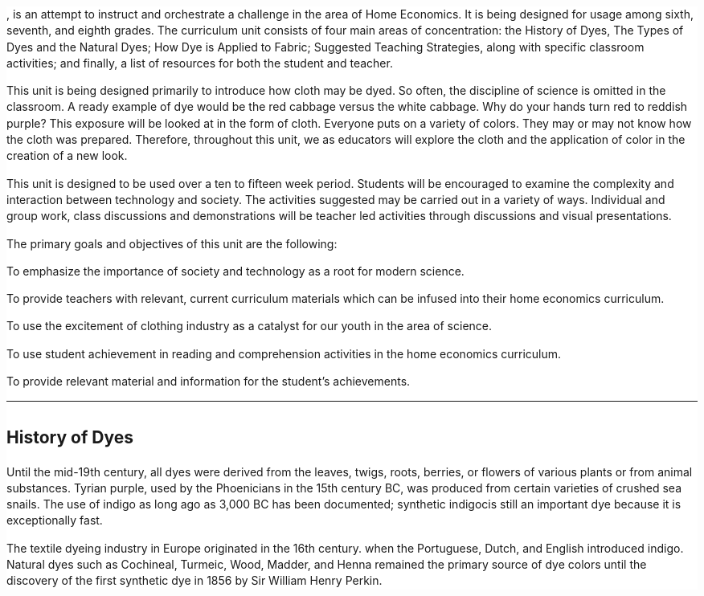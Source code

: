 , is an attempt to instruct and orchestrate a challenge in the area of Home Economics. It is being designed for usage among sixth, seventh, and eighth grades. The curriculum unit consists of four main areas of concentration: the History of Dyes, The Types of Dyes and the Natural Dyes; How Dye is Applied to Fabric; Suggested Teaching Strategies, along with specific classroom activities; and finally, a list of resources for both the student and teacher.
</p>
<p>
This unit is being designed primarily to introduce how cloth may be dyed. So often, the discipline of science is omitted in the classroom. A ready example of dye would be the red cabbage versus the white cabbage. Why do your hands turn red to reddish purple? This exposure will be looked at in the form of cloth. Everyone puts on a variety of colors. They may or may not know how the cloth was prepared. Therefore, throughout this unit, we as educators will explore the cloth and the application of color in the creation of a new look.
</p>
<p>
This unit is designed to be used over a ten to fifteen week period. Students will be encouraged to examine the complexity and interaction between technology and society. The activities suggested may be carried out in a variety of ways. Individual and group work, class discussions and demonstrations will be teacher led activities through discussions and visual presentations.
</p>
<p>
The primary goals and objectives of this unit are the following:
</p>
<p>
To emphasize the importance of society and technology as a root for modern science.
</p>
<p>
To provide teachers with relevant, current curriculum materials which can be infused into their home economics curriculum.
</p>
<p>
To use the excitement of clothing industry as a catalyst for our youth in the area of science.
</p>
<p>
To use student achievement in reading and comprehension activities in the home economics curriculum.
</p>
<p>
To provide relevant material and information for the student’s achievements.
</p>
<hr/>
<h2>
History of Dyes
</h2>
Until the mid-19th century, all dyes were derived from the leaves, twigs, roots, berries, or flowers of various plants or from animal substances. Tyrian purple, used by the Phoenicians in the 15th century BC, was produced from certain varieties of crushed sea snails. The use of indigo as long ago as 3,000 BC has been documented; synthetic indigocis still an important dye because it is exceptionally fast.
<p>
The textile dyeing industry in Europe originated in the 16th century. when the Portuguese, Dutch, and English introduced indigo. Natural dyes such as Cochineal, Turmeic, Wood, Madder, and Henna remained the primary source of dye colors until the discovery of the first synthetic dye in 1856 by Sir William Henry Perkin.
</p>
<p>
